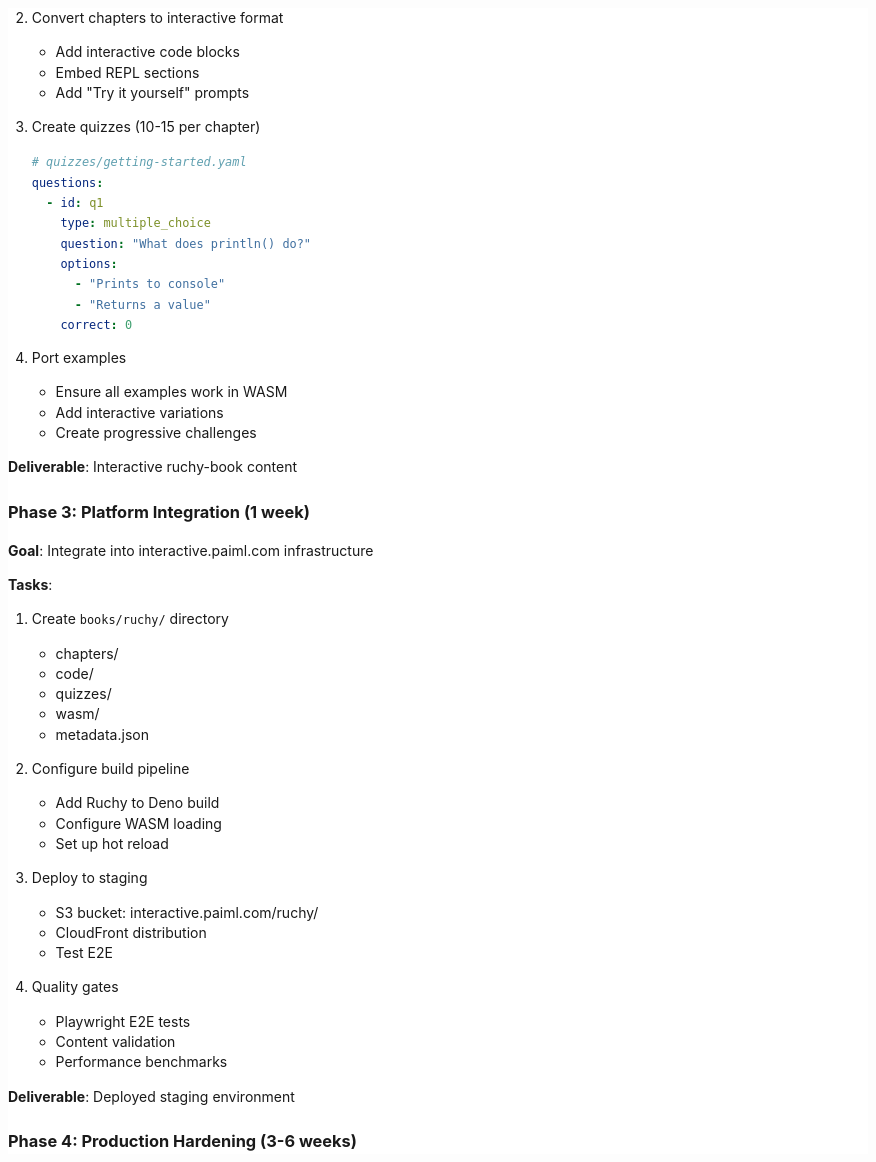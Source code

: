 2. Convert chapters to interactive format
   - Add interactive code blocks
   - Embed REPL sections
   - Add "Try it yourself" prompts

3. Create quizzes (10-15 per chapter)
   ```yaml
   # quizzes/getting-started.yaml
   questions:
     - id: q1
       type: multiple_choice
       question: "What does println() do?"
       options:
         - "Prints to console"
         - "Returns a value"
       correct: 0
   ```

4. Port examples
   - Ensure all examples work in WASM
   - Add interactive variations
   - Create progressive challenges

**Deliverable**: Interactive ruchy-book content

### Phase 3: Platform Integration (1 week)

**Goal**: Integrate into interactive.paiml.com infrastructure

**Tasks**:
1. Create `books/ruchy/` directory
   - chapters/
   - code/
   - quizzes/
   - wasm/
   - metadata.json

2. Configure build pipeline
   - Add Ruchy to Deno build
   - Configure WASM loading
   - Set up hot reload

3. Deploy to staging
   - S3 bucket: interactive.paiml.com/ruchy/
   - CloudFront distribution
   - Test E2E

4. Quality gates
   - Playwright E2E tests
   - Content validation
   - Performance benchmarks

**Deliverable**: Deployed staging environment

### Phase 4: Production Hardening (3-6 weeks)

